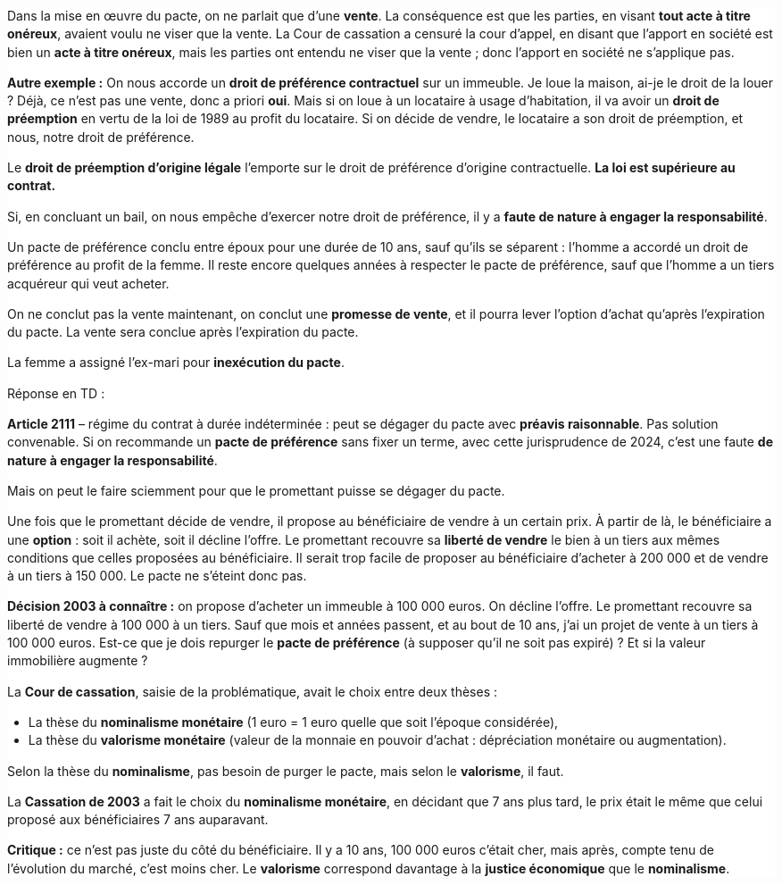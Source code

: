 Dans la mise en œuvre du pacte, on ne parlait que d’une **vente**. La conséquence est que les parties, en visant **tout acte à titre onéreux**, avaient voulu ne viser que la vente. La Cour de cassation a censuré la cour d’appel, en disant que l’apport en société est bien un **acte à titre onéreux**, mais les parties ont entendu ne viser que la vente ; donc l’apport en société ne s’applique pas.

**Autre exemple :** On nous accorde un **droit de préférence contractuel** sur un immeuble. Je loue la maison, ai-je le droit de la louer ? Déjà, ce n’est pas une vente, donc a priori **oui**. Mais si on loue à un locataire à usage d’habitation, il va avoir un **droit de préemption** en vertu de la loi de 1989 au profit du locataire. Si on décide de vendre, le locataire a son droit de préemption, et nous, notre droit de préférence.

Le **droit de préemption d’origine légale** l’emporte sur le droit de préférence d’origine contractuelle. **La loi est supérieure au contrat.**

Si, en concluant un bail, on nous empêche d’exercer notre droit de préférence, il y a **faute de nature à engager la responsabilité**.

Un pacte de préférence conclu entre époux pour une durée de 10 ans, sauf qu’ils se séparent : l’homme a accordé un droit de préférence au profit de la femme. Il reste encore quelques années à respecter le pacte de préférence, sauf que l’homme a un tiers acquéreur qui veut acheter.

On ne conclut pas la vente maintenant, on conclut une **promesse de vente**, et il pourra lever l’option d’achat qu’après l’expiration du pacte. La vente sera conclue après l’expiration du pacte.

La femme a assigné l’ex-mari pour **inexécution du pacte**.

Réponse en TD :

**Article 2111** – régime du contrat à durée indéterminée : peut se dégager du pacte avec **préavis raisonnable**. Pas solution convenable. Si on recommande un **pacte de préférence** sans fixer un terme, avec cette jurisprudence de 2024, c’est une faute **de nature à engager la responsabilité**.

Mais on peut le faire sciemment pour que le promettant puisse se dégager du pacte.

Une fois que le promettant décide de vendre, il propose au bénéficiaire de vendre à un certain prix. À partir de là, le bénéficiaire a une **option** : soit il achète, soit il décline l’offre. Le promettant recouvre sa **liberté de vendre** le bien à un tiers aux mêmes conditions que celles proposées au bénéficiaire. Il serait trop facile de proposer au bénéficiaire d’acheter à 200 000 et de vendre à un tiers à 150 000. Le pacte ne s’éteint donc pas.

**Décision 2003 à connaître :** on propose d’acheter un immeuble à 100 000 euros. On décline l’offre. Le promettant recouvre sa liberté de vendre à 100 000 à un tiers. Sauf que mois et années passent, et au bout de 10 ans, j’ai un projet de vente à un tiers à 100 000 euros. Est-ce que je dois repurger le **pacte de préférence** (à supposer qu’il ne soit pas expiré) ? Et si la valeur immobilière augmente ?

La **Cour de cassation**, saisie de la problématique, avait le choix entre deux thèses :
- La thèse du **nominalisme monétaire** (1 euro = 1 euro quelle que soit l’époque considérée),
- La thèse du **valorisme monétaire** (valeur de la monnaie en pouvoir d’achat : dépréciation monétaire ou augmentation).

Selon la thèse du **nominalisme**, pas besoin de purger le pacte, mais selon le **valorisme**, il faut.

La **Cassation de 2003** a fait le choix du **nominalisme monétaire**, en décidant que 7 ans plus tard, le prix était le même que celui proposé aux bénéficiaires 7 ans auparavant.

**Critique :** ce n’est pas juste du côté du bénéficiaire. Il y a 10 ans, 100 000 euros c’était cher, mais après, compte tenu de l’évolution du marché, c’est moins cher. Le **valorisme** correspond davantage à la **justice économique** que le **nominalisme**.
